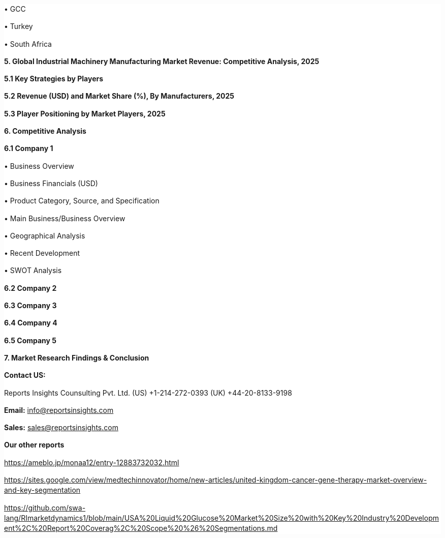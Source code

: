 • GCC

• Turkey

• South Africa

<strong>5. Global Industrial Machinery Manufacturing Market Revenue: Competitive Analysis, 2025</strong>

<strong>5.1 Key Strategies by Players</strong>

<strong>5.2 Revenue (USD) and Market Share (%), By Manufacturers, 2025</strong>

<strong>5.3 Player Positioning by Market Players, 2025</strong>

<strong>6. Competitive Analysis</strong>

<strong>6.1 Company 1</strong>

• Business Overview

• Business Financials (USD)

• Product Category, Source, and Specification

• Main Business/Business Overview

• Geographical Analysis

• Recent Development

• SWOT Analysis

<strong>6.2 Company 2</strong>

<strong>6.3 Company 3</strong>

<strong>6.4 Company 4</strong>

<strong>6.5 Company 5</strong>

<strong>7. Market Research Findings &amp; Conclusion</strong>

<strong>Contact US:</strong>

Reports Insights Counsulting Pvt. Ltd.
(US) +1-214-272-0393
(UK) +44-20-8133-9198
<p class=""""><b>Email:</b> <a href=mailto:info@reportsinsights.com>info@reportsinsights.com</a></p>
<p class=""""><b>Sales:</b> <a href=mailto:sales@reportsinsights.com>sales@reportsinsights.com</a></p>

<strong>Our other reports</strong>

<a href=https://ameblo.jp/monaa12/entry-12883732032.html>https://ameblo.jp/monaa12/entry-12883732032.html</a>

<a href=https://sites.google.com/view/medtechinnovator/home/new-articles/united-kingdom-cancer-gene-therapy-market-overview-and-key-segmentation>https://sites.google.com/view/medtechinnovator/home/new-articles/united-kingdom-cancer-gene-therapy-market-overview-and-key-segmentation</a>

<a href=https://github.com/swa-lang/RImarketdynamics1/blob/main/USA%20Liquid%20Glucose%20Market%20Size%20with%20Key%20Industry%20Development%2C%20Report%20Coverag%2C%20Scope%20%26%20Segmentations.md>https://github.com/swa-lang/RImarketdynamics1/blob/main/USA%20Liquid%20Glucose%20Market%20Size%20with%20Key%20Industry%20Development%2C%20Report%20Coverag%2C%20Scope%20%26%20Segmentations.md</a>
